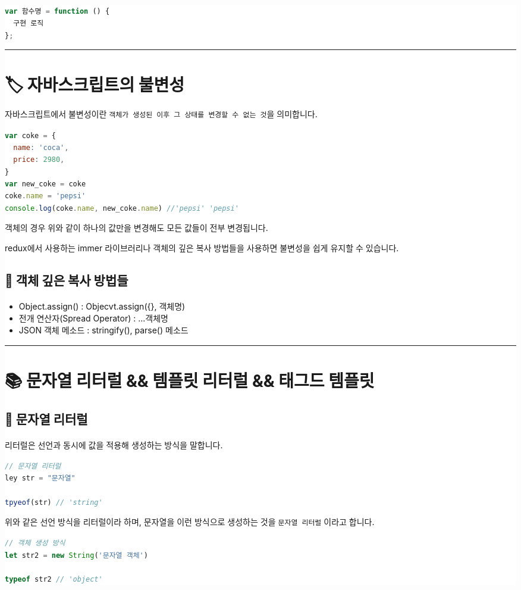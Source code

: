 ```js
var 함수명 = function () {
  구현 로직
};
```

---

# 🏷 자바스크립트의 불변성

자바스크립트에서 불변성이란 `객체가 생성된 이후 그 상태를 변경할 수 없는 것`을 의미합니다.

```js
var coke = {
  name: 'coca',
  price: 2980,
}
var new_coke = coke
coke.name = 'pepsi'
console.log(coke.name, new_coke.name) //'pepsi' 'pepsi'
```

객체의 경우 위와 같이 하나의 값만을 변경해도 모든 값들이 전부 변경됩니다.

redux에서 사용하는 immer 라이브러리나 객체의 깊은 복사 방법들을 사용하면 불변성을 쉽게 유지할 수 있습니다.

## 🔖 객체 깊은 복사 방법들

- Object.assign() : Objecvt.assign({}, 객체명)
- 전개 연산자(Spread Operator) : ...객체명
- JSON 객체 메소드 : stringify(), parse() 메소드

---

# 📚 문자열 리터럴 && 템플릿 리터럴 && 태그드 템플릿

## 📗 문자열 리터럴

리터럴은 선언과 동시에 값을 적용해 생성하는 방식을 말합니다.

```js
// 문자열 리터럴
ley str = "문자열"

tpyeof(str) // 'string'
```

위와 같은 선언 방식을 리터럴이라 하며, 문자열을 이런 방식으로 생성하는 것을 `문자열 리터럴` 이라고 합니다.

```js
// 객체 생성 방식
let str2 = new String('문자열 객체')

typeof str2 // 'object'
```
